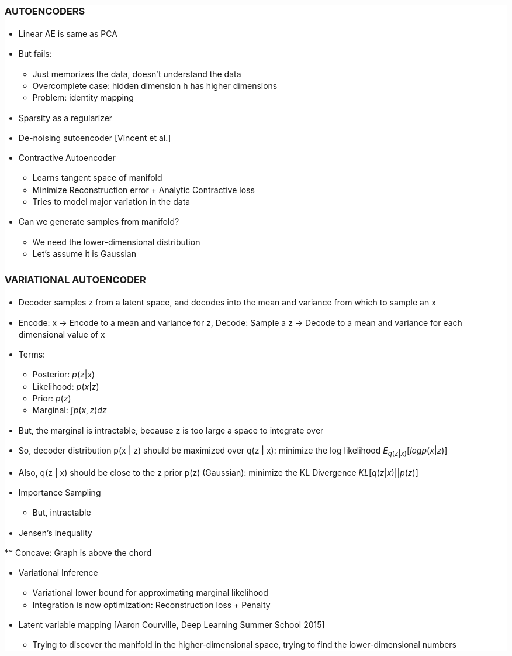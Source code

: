 ### AUTOENCODERS

- Linear AE is same as PCA

- But fails:
    - Just memorizes the data, doesn’t understand the data
    - Overcomplete case: hidden dimension h has higher dimensions
    - Problem: identity mapping

- Sparsity as a regularizer

- De-noising autoencoder [Vincent et al.]

- Contractive Autoencoder
    - Learns tangent space of manifold
    - Minimize Reconstruction error + Analytic Contractive loss
    - Tries to model major variation in the data

- Can we generate samples from manifold?
    - We need the lower-dimensional distribution
    - Let’s assume it is Gaussian

### VARIATIONAL AUTOENCODER

- Decoder samples z from a latent space, and decodes into the mean and variance from which to sample an x

- Encode: x -> Encode to a mean and variance for z, Decode: Sample a z -> Decode to a mean and variance for each dimensional value of x

- Terms:
    - Posterior: $p(z | x)$
    - Likelihood: $p(x | z)$
    - Prior: $p(z)$
    - Marginal: ${\int}p(x, z) dz$

- But, the marginal is intractable, because z is too large a space to integrate over

- So, decoder distribution p(x | z) should be maximized over q(z | x): minimize the log likelihood $E_{q(z | x)}[log p(x | z)]$

- Also, q(z | x) should be close to the z prior p(z) (Gaussian): minimize the KL Divergence $KL[q(z | x) || p(z)]$

- Importance Sampling
    - But, intractable

- Jensen’s inequality

** Concave: Graph is above the chord

- Variational Inference
    - Variational lower bound for approximating marginal likelihood
    - Integration is now optimization: Reconstruction loss + Penalty

- Latent variable mapping [Aaron Courville, Deep Learning Summer School 2015]
    - Trying to discover the manifold in the higher-dimensional space, trying to find the lower-dimensional numbers
